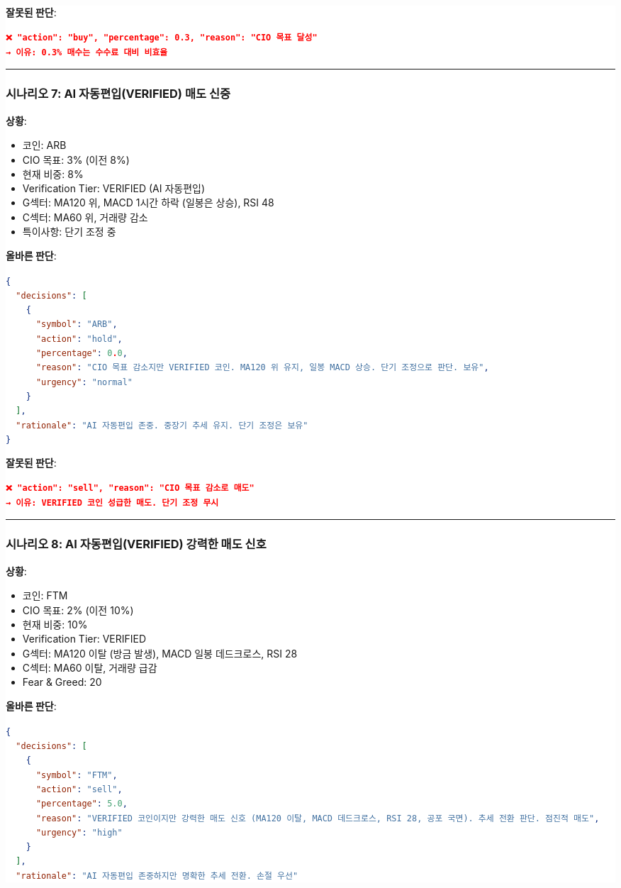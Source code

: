 **잘못된 판단**:
```json
❌ "action": "buy", "percentage": 0.3, "reason": "CIO 목표 달성"
→ 이유: 0.3% 매수는 수수료 대비 비효율
```

---

### 시나리오 7: AI 자동편입(VERIFIED) 매도 신중

**상황**:
- 코인: ARB
- CIO 목표: 3% (이전 8%)
- 현재 비중: 8%
- Verification Tier: VERIFIED (AI 자동편입)
- G섹터: MA120 위, MACD 1시간 하락 (일봉은 상승), RSI 48
- C섹터: MA60 위, 거래량 감소
- 특이사항: 단기 조정 중

**올바른 판단**:
```json
{
  "decisions": [
    {
      "symbol": "ARB",
      "action": "hold",
      "percentage": 0.0,
      "reason": "CIO 목표 감소지만 VERIFIED 코인. MA120 위 유지, 일봉 MACD 상승. 단기 조정으로 판단. 보유",
      "urgency": "normal"
    }
  ],
  "rationale": "AI 자동편입 존중. 중장기 추세 유지. 단기 조정은 보유"
}
```

**잘못된 판단**:
```json
❌ "action": "sell", "reason": "CIO 목표 감소로 매도"
→ 이유: VERIFIED 코인 성급한 매도. 단기 조정 무시
```

---

### 시나리오 8: AI 자동편입(VERIFIED) 강력한 매도 신호

**상황**:
- 코인: FTM
- CIO 목표: 2% (이전 10%)
- 현재 비중: 10%
- Verification Tier: VERIFIED
- G섹터: MA120 이탈 (방금 발생), MACD 일봉 데드크로스, RSI 28
- C섹터: MA60 이탈, 거래량 급감
- Fear & Greed: 20

**올바른 판단**:
```json
{
  "decisions": [
    {
      "symbol": "FTM",
      "action": "sell",
      "percentage": 5.0,
      "reason": "VERIFIED 코인이지만 강력한 매도 신호 (MA120 이탈, MACD 데드크로스, RSI 28, 공포 국면). 추세 전환 판단. 점진적 매도",
      "urgency": "high"
    }
  ],
  "rationale": "AI 자동편입 존중하지만 명확한 추세 전환. 손절 우선"
```